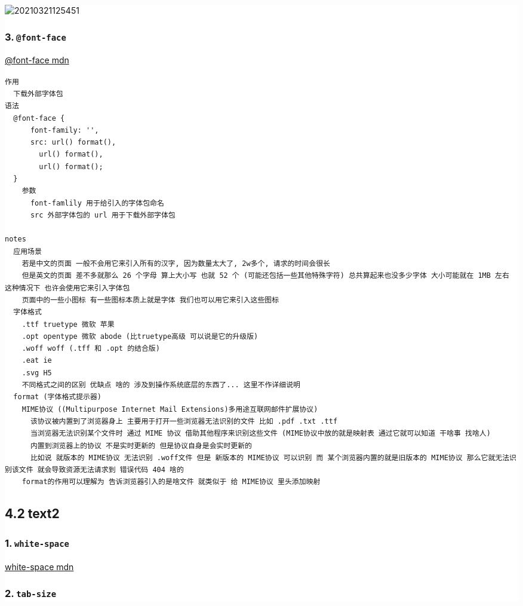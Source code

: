 ![20210321125451](https://cdn.jsdelivr.net/gh/123taojiale/dahuyou_picture@main/blogs/20210321125451.png)

### 3. `@font-face`

[@font-face mdn](https://developer.mozilla.org/zh-CN/docs/Web/CSS/@font-face)

```
作用
  下载外部字体包
语法
  @font-face {
      font-family: '',
      src: url() format(),
        url() format(),
        url() format();
  }
    参数
      font-famlily 用于给引入的字体包命名
      src 外部字体包的 url 用于下载外部字体包

notes
  应用场景
    若是中文的页面 一般不会用它来引入所有的汉字, 因为数量太大了, 2w多个, 请求的时间会很长
    但是英文的页面 差不多就那么 26 个字母 算上大小写 也就 52 个 (可能还包括一些其他特殊字符) 总共算起来也没多少字体 大小可能就在 1MB 左右 这种情况下 也许会使用它来引入字体包
    页面中的一些小图标 有一些图标本质上就是字体 我们也可以用它来引入这些图标
  字体格式
    .ttf truetype 微软 苹果
    .opt opentype 微软 abode (比truetype高级 可以说是它的升级版)
    .woff woff (.tff 和 .opt 的结合版)
    .eat ie
    .svg H5
    不同格式之间的区别 优缺点 啥的 涉及到操作系统底层的东西了... 这里不作详细说明
  format (字体格式提示器)
    MIME协议 ((Multipurpose Internet Mail Extensions)多用途互联网邮件扩展协议)
      该协议被内置到了浏览器身上 主要用于打开一些浏览器无法识别的文件 比如 .pdf .txt .ttf
      当浏览器无法识别某个文件时 通过 MIME 协议 借助其他程序来识别这些文件 (MIME协议中放的就是映射表 通过它就可以知道 干啥事 找啥人)
      内置到浏览器上的协议 不是实时更新的 但是协议自身是会实时更新的
      比如说 就版本的 MIME协议 无法识别 .woff文件 但是 新版本的 MIME协议 可以识别 而 某个浏览器内置的就是旧版本的 MIME协议 那么它就无法识别该文件 就会导致资源无法请求到 错误代码 404 啥的
    format的作用可以理解为 告诉浏览器引入的是啥文件 就类似于 给 MIME协议 里头添加映射
```

## 4.2 text2

### 1. `white-space`

[white-space mdn](https://developer.mozilla.org/zh-CN/docs/Web/CSS/white-space)

### 2. `tab-size`
